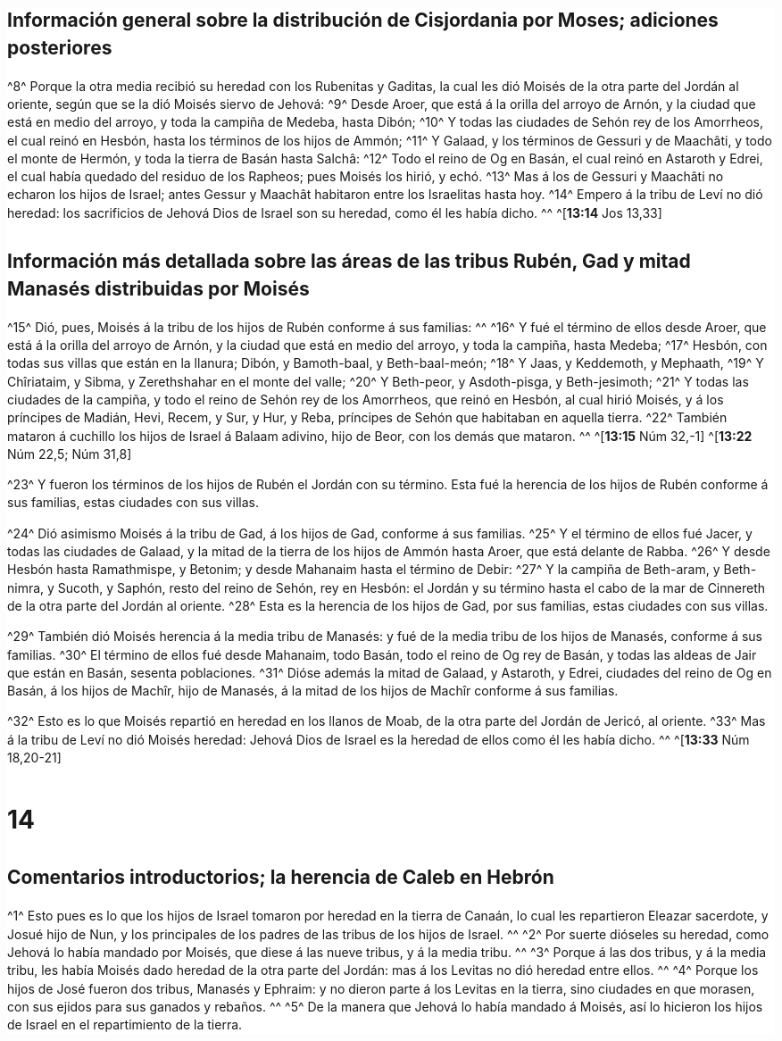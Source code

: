 ## Información general sobre la distribución de Cisjordania por Moses; adiciones posteriores
^8^ Porque la otra media recibió su heredad con los Rubenitas y Gaditas, la cual les dió Moisés de la otra parte del Jordán al oriente, según que se la dió Moisés siervo de Jehová: ^9^ Desde Aroer, que está á la orilla del arroyo de Arnón, y la ciudad que está en medio del arroyo, y toda la campiña de Medeba, hasta Dibón; ^10^ Y todas las ciudades de Sehón rey de los Amorrheos, el cual reinó en Hesbón, hasta los términos de los hijos de Ammón; ^11^ Y Galaad, y los términos de Gessuri y de Maachâti, y todo el monte de Hermón, y toda la tierra de Basán hasta Salchâ: ^12^ Todo el reino de Og en Basán, el cual reinó en Astaroth y Edrei, el cual había quedado del residuo de los Rapheos; pues Moisés los hirió, y echó. ^13^ Mas á los de Gessuri y Maachâti no echaron los hijos de Israel; antes Gessur y Maachât habitaron entre los Israelitas hasta hoy. ^14^ Empero á la tribu de Leví no dió heredad: los sacrificios de Jehová Dios de Israel son su heredad, como él les había dicho. ^^ 
^[**13:14** Jos 13,33]

## Información más detallada sobre las áreas de las tribus Rubén, Gad y mitad Manasés distribuidas por Moisés
^15^ Dió, pues, Moisés á la tribu de los hijos de Rubén conforme á sus familias: ^^ ^16^ Y fué el término de ellos desde Aroer, que está á la orilla del arroyo de Arnón, y la ciudad que está en medio del arroyo, y toda la campiña, hasta Medeba; ^17^ Hesbón, con todas sus villas que están en la llanura; Dibón, y Bamoth-baal, y Beth-baal-meón; ^18^ Y Jaas, y Keddemoth, y Mephaath, ^19^ Y Chîriataim, y Sibma, y Zerethshahar en el monte del valle; ^20^ Y Beth-peor, y Asdoth-pisga, y Beth-jesimoth; ^21^ Y todas las ciudades de la campiña, y todo el reino de Sehón rey de los Amorrheos, que reinó en Hesbón, al cual hirió Moisés, y á los príncipes de Madián, Hevi, Recem, y Sur, y Hur, y Reba, príncipes de Sehón que habitaban en aquella tierra. ^22^ También mataron á cuchillo los hijos de Israel á Balaam adivino, hijo de Beor, con los demás que mataron. ^^ 
^[**13:15** Núm 32,-1] ^[**13:22** Núm 22,5; Núm 31,8]

^23^ Y fueron los términos de los hijos de Rubén el Jordán con su término. Esta fué la herencia de los hijos de Rubén conforme á sus familias, estas ciudades con sus villas. 

^24^ Dió asimismo Moisés á la tribu de Gad, á los hijos de Gad, conforme á sus familias. ^25^ Y el término de ellos fué Jacer, y todas las ciudades de Galaad, y la mitad de la tierra de los hijos de Ammón hasta Aroer, que está delante de Rabba. ^26^ Y desde Hesbón hasta Ramathmispe, y Betonim; y desde Mahanaim hasta el término de Debir: ^27^ Y la campiña de Beth-aram, y Beth-nimra, y Sucoth, y Saphón, resto del reino de Sehón, rey en Hesbón: el Jordán y su término hasta el cabo de la mar de Cinnereth de la otra parte del Jordán al oriente. ^28^ Esta es la herencia de los hijos de Gad, por sus familias, estas ciudades con sus villas. 

^29^ También dió Moisés herencia á la media tribu de Manasés: y fué de la media tribu de los hijos de Manasés, conforme á sus familias. ^30^ El término de ellos fué desde Mahanaim, todo Basán, todo el reino de Og rey de Basán, y todas las aldeas de Jair que están en Basán, sesenta poblaciones. ^31^ Dióse además la mitad de Galaad, y Astaroth, y Edrei, ciudades del reino de Og en Basán, á los hijos de Machîr, hijo de Manasés, á la mitad de los hijos de Machîr conforme á sus familias. 

^32^ Esto es lo que Moisés repartió en heredad en los llanos de Moab, de la otra parte del Jordán de Jericó, al oriente. ^33^ Mas á la tribu de Leví no dió Moisés heredad: Jehová Dios de Israel es la heredad de ellos como él les había dicho. ^^ 
^[**13:33** Núm 18,20-21] 

# 14 
## Comentarios introductorios; la herencia de Caleb en Hebrón
^1^ Esto pues es lo que los hijos de Israel tomaron por heredad en la tierra de Canaán, lo cual les repartieron Eleazar sacerdote, y Josué hijo de Nun, y los principales de los padres de las tribus de los hijos de Israel. ^^ ^2^ Por suerte dióseles su heredad, como Jehová lo había mandado por Moisés, que diese á las nueve tribus, y á la media tribu. ^^ ^3^ Porque á las dos tribus, y á la media tribu, les había Moisés dado heredad de la otra parte del Jordán: mas á los Levitas no dió heredad entre ellos. ^^ ^4^ Porque los hijos de José fueron dos tribus, Manasés y Ephraim: y no dieron parte á los Levitas en la tierra, sino ciudades en que morasen, con sus ejidos para sus ganados y rebaños. ^^ ^5^ De la manera que Jehová lo había mandado á Moisés, así lo hicieron los hijos de Israel en el repartimiento de la tierra. 